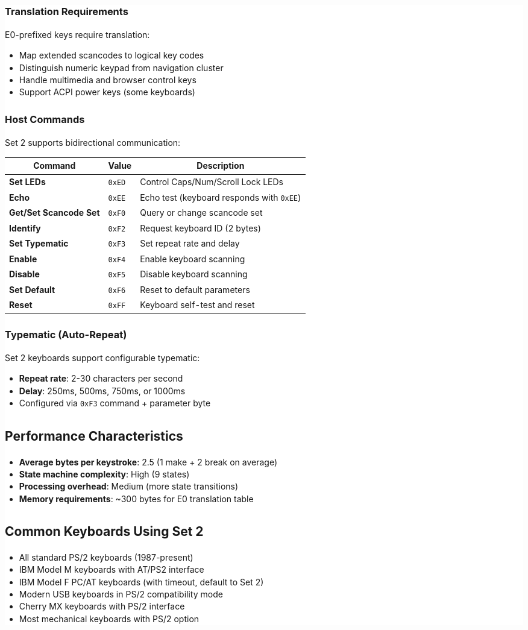### Translation Requirements

E0-prefixed keys require translation:
- Map extended scancodes to logical key codes
- Distinguish numeric keypad from navigation cluster
- Handle multimedia and browser control keys
- Support ACPI power keys (some keyboards)

### Host Commands

Set 2 supports bidirectional communication:

| Command | Value | Description |
|---------|-------|-------------|
| **Set LEDs** | `0xED` | Control Caps/Num/Scroll Lock LEDs |
| **Echo** | `0xEE` | Echo test (keyboard responds with `0xEE`) |
| **Get/Set Scancode Set** | `0xF0` | Query or change scancode set |
| **Identify** | `0xF2` | Request keyboard ID (2 bytes) |
| **Set Typematic** | `0xF3` | Set repeat rate and delay |
| **Enable** | `0xF4` | Enable keyboard scanning |
| **Disable** | `0xF5` | Disable keyboard scanning |
| **Set Default** | `0xF6` | Reset to default parameters |
| **Reset** | `0xFF` | Keyboard self-test and reset |

### Typematic (Auto-Repeat)

Set 2 keyboards support configurable typematic:
- **Repeat rate**: 2-30 characters per second
- **Delay**: 250ms, 500ms, 750ms, or 1000ms
- Configured via `0xF3` command + parameter byte

## Performance Characteristics

- **Average bytes per keystroke**: 2.5 (1 make + 2 break on average)
- **State machine complexity**: High (9 states)
- **Processing overhead**: Medium (more state transitions)
- **Memory requirements**: ~300 bytes for E0 translation table

## Common Keyboards Using Set 2

- All standard PS/2 keyboards (1987-present)
- IBM Model M keyboards with AT/PS2 interface
- IBM Model F PC/AT keyboards (with timeout, default to Set 2)
- Modern USB keyboards in PS/2 compatibility mode
- Cherry MX keyboards with PS/2 interface
- Most mechanical keyboards with PS/2 option
